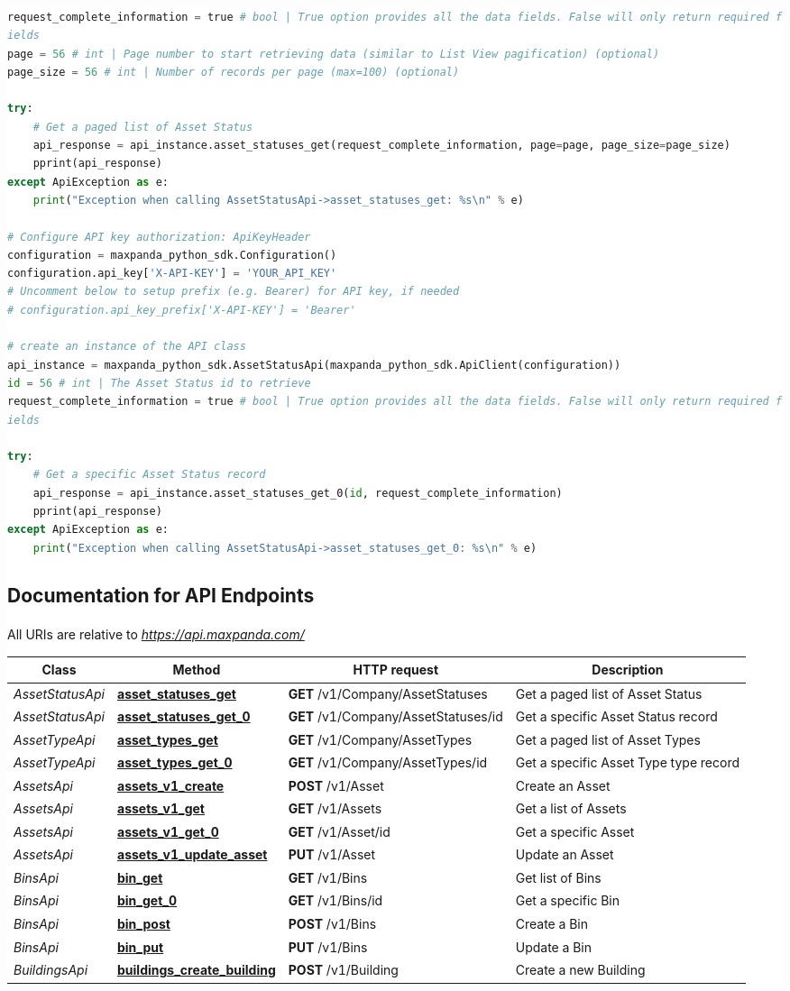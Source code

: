 ```python
request_complete_information = true # bool | True option provides all the data fields. False will only return required fields
page = 56 # int | Page number to start retrieving data (similar to List View pagification) (optional)
page_size = 56 # int | Number of records per page (max=100) (optional)

try:
    # Get a paged list of Asset Status
    api_response = api_instance.asset_statuses_get(request_complete_information, page=page, page_size=page_size)
    pprint(api_response)
except ApiException as e:
    print("Exception when calling AssetStatusApi->asset_statuses_get: %s\n" % e)

# Configure API key authorization: ApiKeyHeader
configuration = maxpanda_python_sdk.Configuration()
configuration.api_key['X-API-KEY'] = 'YOUR_API_KEY'
# Uncomment below to setup prefix (e.g. Bearer) for API key, if needed
# configuration.api_key_prefix['X-API-KEY'] = 'Bearer'

# create an instance of the API class
api_instance = maxpanda_python_sdk.AssetStatusApi(maxpanda_python_sdk.ApiClient(configuration))
id = 56 # int | The Asset Status id to retrieve
request_complete_information = true # bool | True option provides all the data fields. False will only return required fields

try:
    # Get a specific Asset Status record
    api_response = api_instance.asset_statuses_get_0(id, request_complete_information)
    pprint(api_response)
except ApiException as e:
    print("Exception when calling AssetStatusApi->asset_statuses_get_0: %s\n" % e)
```

## Documentation for API Endpoints

All URIs are relative to *https://api.maxpanda.com/*

Class | Method | HTTP request | Description
------------ | ------------- | ------------- | -------------
*AssetStatusApi* | [**asset_statuses_get**](docs/AssetStatusApi.md#asset_statuses_get) | **GET** /v1/Company/AssetStatuses | Get a paged list of Asset Status
*AssetStatusApi* | [**asset_statuses_get_0**](docs/AssetStatusApi.md#asset_statuses_get_0) | **GET** /v1/Company/AssetStatuses/id | Get a specific Asset Status record
*AssetTypeApi* | [**asset_types_get**](docs/AssetTypeApi.md#asset_types_get) | **GET** /v1/Company/AssetTypes | Get a paged list of Asset Types
*AssetTypeApi* | [**asset_types_get_0**](docs/AssetTypeApi.md#asset_types_get_0) | **GET** /v1/Company/AssetTypes/id | Get a specific Asset Type type record
*AssetsApi* | [**assets_v1_create**](docs/AssetsApi.md#assets_v1_create) | **POST** /v1/Asset | Create an Asset
*AssetsApi* | [**assets_v1_get**](docs/AssetsApi.md#assets_v1_get) | **GET** /v1/Assets | Get a list of Assets
*AssetsApi* | [**assets_v1_get_0**](docs/AssetsApi.md#assets_v1_get_0) | **GET** /v1/Asset/id | Get a specific Asset
*AssetsApi* | [**assets_v1_update_asset**](docs/AssetsApi.md#assets_v1_update_asset) | **PUT** /v1/Asset | Update an Asset
*BinsApi* | [**bin_get**](docs/BinsApi.md#bin_get) | **GET** /v1/Bins | Get list of Bins
*BinsApi* | [**bin_get_0**](docs/BinsApi.md#bin_get_0) | **GET** /v1/Bins/id | Get a specific Bin
*BinsApi* | [**bin_post**](docs/BinsApi.md#bin_post) | **POST** /v1/Bins | Create a Bin
*BinsApi* | [**bin_put**](docs/BinsApi.md#bin_put) | **PUT** /v1/Bins | Update a Bin
*BuildingsApi* | [**buildings_create_building**](docs/BuildingsApi.md#buildings_create_building) | **POST** /v1/Building | Create a new Building